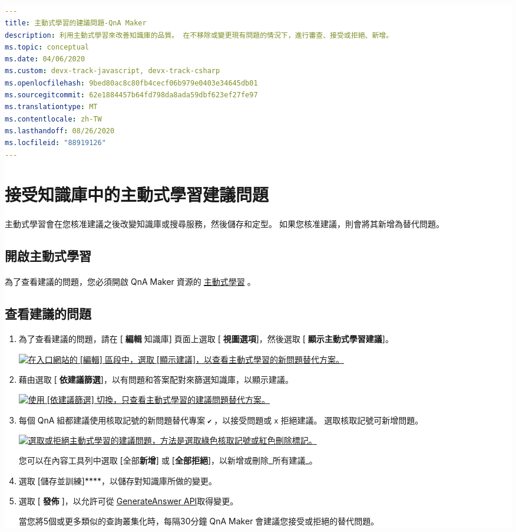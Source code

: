 ```yaml
---
title: 主動式學習的建議問題-QnA Maker
description: 利用主動式學習來改善知識庫的品質。 在不移除或變更現有問題的情況下，進行審查、接受或拒絕、新增。
ms.topic: conceptual
ms.date: 04/06/2020
ms.custom: devx-track-javascript, devx-track-csharp
ms.openlocfilehash: 9bed80ac8c80fb4cecf06b979e0403e34645db01
ms.sourcegitcommit: 62e1884457b64fd798da8ada59dbf623ef27fe97
ms.translationtype: MT
ms.contentlocale: zh-TW
ms.lasthandoff: 08/26/2020
ms.locfileid: "88919126"
---
```

# <a name="accept-active-learning-suggested-questions-in-the-knowledge-base"></a>接受知識庫中的主動式學習建議問題


<a name="accept-an-active-learning-suggestion-in-the-knowledge-base"></a>

主動式學習會在您核准建議之後改變知識庫或搜尋服務，然後儲存和定型。 如果您核准建議，則會將其新增為替代問題。

## <a name="turn-on-active-learning"></a>開啟主動式學習

為了查看建議的問題，您必須開啟 QnA Maker 資源的 [主動式學習](use-active-learning.md) 。

## <a name="view-suggested-questions"></a>查看建議的問題

1. 為了查看建議的問題，請在 [ **編輯** 知識庫] 頁面上選取 [ **視圖選項**]，然後選取 [ **顯示主動式學習建議**]。

    [![在入口網站的 [編輯] 區段中，選取 [顯示建議]，以查看主動式學習的新問題替代方案。](../media/improve-knowledge-base/show-suggestions-button.png)](../media/improve-knowledge-base/show-suggestions-button.png#lightbox)

1. 藉由選取 [ **依建議篩選**]，以有問題和答案配對來篩選知識庫，以顯示建議。

    [![使用 [依建議篩選] 切換，只查看主動式學習的建議問題替代方案。](../media/improve-knowledge-base/filter-by-suggestions.png)](../media/improve-knowledge-base/filter-by-suggestions.png#lightbox)

1. 每個 QnA 組都建議使用核取記號的新問題替代專案 `✔` ，以接受問題或 `x` 拒絕建議。 選取核取記號可新增問題。

    [![選取或拒絕主動式學習的建議問題，方法是選取綠色核取記號或紅色刪除標記。](../media/improve-knowledge-base/accept-active-learning-suggestions-small.png)](../media/improve-knowledge-base/accept-active-learning-suggestions.png#lightbox)

    您可以在內容工具列中選取 [全部**新增**] 或 [**全部拒絕**]，以新增或刪除_所有建議_。

1. 選取 [儲存並訓練]****，以儲存對知識庫所做的變更。

1. 選取 [ **發佈** ]，以允許可從 [GenerateAnswer API](metadata-generateanswer-usage.md#generateanswer-request-configuration)取得變更。

    當您將5個或更多類似的查詢叢集化時，每隔30分鐘 QnA Maker 會建議您接受或拒絕的替代問題。


<a name="#score-proximity-between-knowledge-base-questions"></a>
